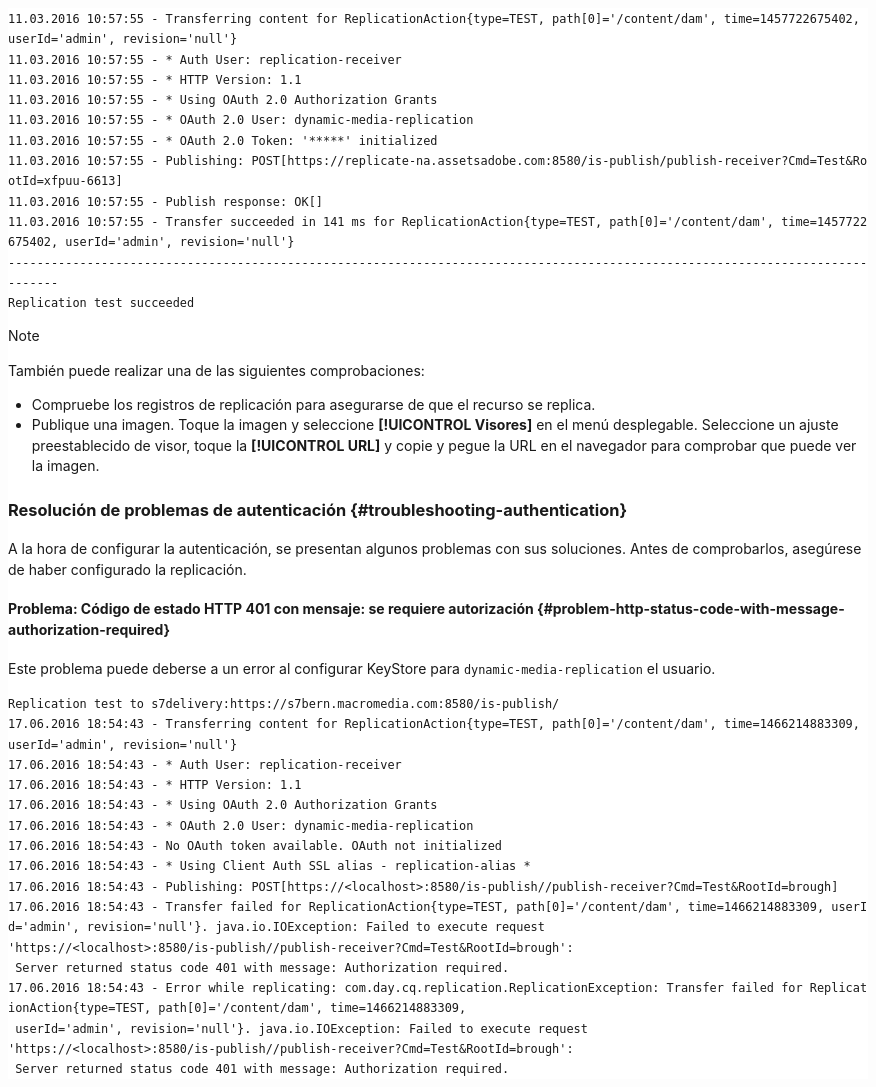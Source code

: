 ```shell
11.03.2016 10:57:55 - Transferring content for ReplicationAction{type=TEST, path[0]='/content/dam', time=1457722675402, userId='admin', revision='null'}
11.03.2016 10:57:55 - * Auth User: replication-receiver
11.03.2016 10:57:55 - * HTTP Version: 1.1
11.03.2016 10:57:55 - * Using OAuth 2.0 Authorization Grants
11.03.2016 10:57:55 - * OAuth 2.0 User: dynamic-media-replication
11.03.2016 10:57:55 - * OAuth 2.0 Token: '*****' initialized
11.03.2016 10:57:55 - Publishing: POST[https://replicate-na.assetsadobe.com:8580/is-publish/publish-receiver?Cmd=Test&RootId=xfpuu-6613]
11.03.2016 10:57:55 - Publish response: OK[]
11.03.2016 10:57:55 - Transfer succeeded in 141 ms for ReplicationAction{type=TEST, path[0]='/content/dam', time=1457722675402, userId='admin', revision='null'}
-------------------------------------------------------------------------------------------------------------------------------
Replication test succeeded
```

>[!NOTE]
También puede realizar una de las siguientes comprobaciones:
* Compruebe los registros de replicación para asegurarse de que el recurso se replica.
* Publique una imagen. Toque la imagen y seleccione **[!UICONTROL Visores]** en el menú desplegable. Seleccione un ajuste preestablecido de visor, toque la **[!UICONTROL URL]** y copie y pegue la URL en el navegador para comprobar que puede ver la imagen.


### Resolución de problemas de autenticación {#troubleshooting-authentication}

A la hora de configurar la autenticación, se presentan algunos problemas con sus soluciones. Antes de comprobarlos, asegúrese de haber configurado la replicación.

#### Problema: Código de estado HTTP 401 con mensaje: se requiere autorización {#problem-http-status-code-with-message-authorization-required}

Este problema puede deberse a un error al configurar KeyStore para `dynamic-media-replication` el usuario.

```shell
Replication test to s7delivery:https://s7bern.macromedia.com:8580/is-publish/
17.06.2016 18:54:43 - Transferring content for ReplicationAction{type=TEST, path[0]='/content/dam', time=1466214883309, userId='admin', revision='null'}
17.06.2016 18:54:43 - * Auth User: replication-receiver
17.06.2016 18:54:43 - * HTTP Version: 1.1
17.06.2016 18:54:43 - * Using OAuth 2.0 Authorization Grants
17.06.2016 18:54:43 - * OAuth 2.0 User: dynamic-media-replication
17.06.2016 18:54:43 - No OAuth token available. OAuth not initialized
17.06.2016 18:54:43 - * Using Client Auth SSL alias - replication-alias *
17.06.2016 18:54:43 - Publishing: POST[https://<localhost>:8580/is-publish//publish-receiver?Cmd=Test&RootId=brough]
17.06.2016 18:54:43 - Transfer failed for ReplicationAction{type=TEST, path[0]='/content/dam', time=1466214883309, userId='admin', revision='null'}. java.io.IOException: Failed to execute request
'https://<localhost>:8580/is-publish//publish-receiver?Cmd=Test&RootId=brough':
 Server returned status code 401 with message: Authorization required.
17.06.2016 18:54:43 - Error while replicating: com.day.cq.replication.ReplicationException: Transfer failed for ReplicationAction{type=TEST, path[0]='/content/dam', time=1466214883309,
 userId='admin', revision='null'}. java.io.IOException: Failed to execute request
'https://<localhost>:8580/is-publish//publish-receiver?Cmd=Test&RootId=brough':
 Server returned status code 401 with message: Authorization required.
```
